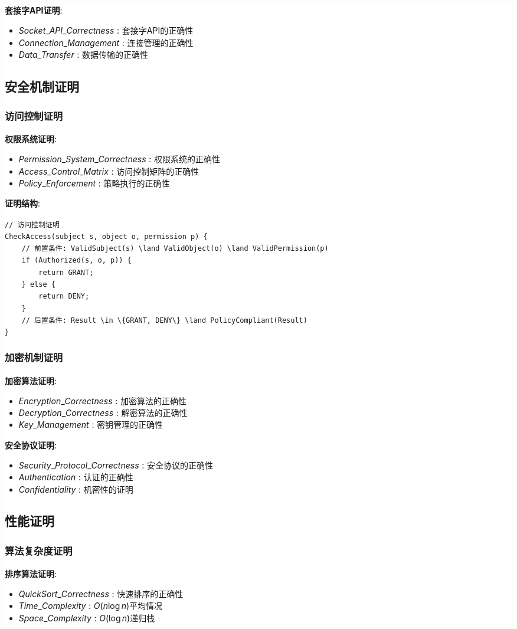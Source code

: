 **套接字API证明**:

- $Socket\_API\_Correctness: \text{套接字API的正确性}$
- $Connection\_Management: \text{连接管理的正确性}$
- $Data\_Transfer: \text{数据传输的正确性}$

## 安全机制证明

### 访问控制证明

**权限系统证明**:

- $Permission\_System\_Correctness: \text{权限系统的正确性}$
- $Access\_Control\_Matrix: \text{访问控制矩阵的正确性}$
- $Policy\_Enforcement: \text{策略执行的正确性}$

**证明结构**:

```pseudocode
// 访问控制证明
CheckAccess(subject s, object o, permission p) {
    // 前置条件: ValidSubject(s) \land ValidObject(o) \land ValidPermission(p)
    if (Authorized(s, o, p)) {
        return GRANT;
    } else {
        return DENY;
    }
    // 后置条件: Result \in \{GRANT, DENY\} \land PolicyCompliant(Result)
}
```

### 加密机制证明

**加密算法证明**:

- $Encryption\_Correctness: \text{加密算法的正确性}$
- $Decryption\_Correctness: \text{解密算法的正确性}$
- $Key\_Management: \text{密钥管理的正确性}$

**安全协议证明**:

- $Security\_Protocol\_Correctness: \text{安全协议的正确性}$
- $Authentication: \text{认证的正确性}$
- $Confidentiality: \text{机密性的证明}$

## 性能证明

### 算法复杂度证明

**排序算法证明**:

- $QuickSort\_Correctness: \text{快速排序的正确性}$
- $Time\_Complexity: O(n \log n) \text{平均情况}$
- $Space\_Complexity: O(\log n) \text{递归栈}$
